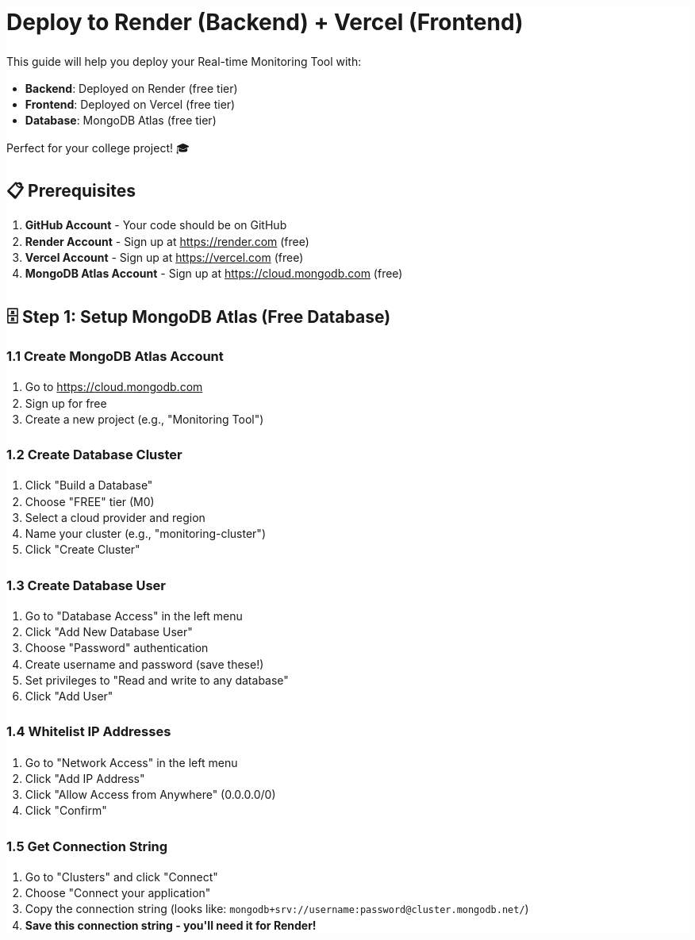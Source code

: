 # Deploy to Render (Backend) + Vercel (Frontend)

This guide will help you deploy your Real-time Monitoring Tool with:
- **Backend**: Deployed on Render (free tier)
- **Frontend**: Deployed on Vercel (free tier)
- **Database**: MongoDB Atlas (free tier)

Perfect for your college project! 🎓

## 📋 Prerequisites

1. **GitHub Account** - Your code should be on GitHub
2. **Render Account** - Sign up at https://render.com (free)
3. **Vercel Account** - Sign up at https://vercel.com (free)
4. **MongoDB Atlas Account** - Sign up at https://cloud.mongodb.com (free)

## 🗄️ Step 1: Setup MongoDB Atlas (Free Database)

### 1.1 Create MongoDB Atlas Account
1. Go to https://cloud.mongodb.com
2. Sign up for free
3. Create a new project (e.g., "Monitoring Tool")

### 1.2 Create Database Cluster
1. Click "Build a Database"
2. Choose "FREE" tier (M0)
3. Select a cloud provider and region
4. Name your cluster (e.g., "monitoring-cluster")
5. Click "Create Cluster"

### 1.3 Create Database User
1. Go to "Database Access" in the left menu
2. Click "Add New Database User"
3. Choose "Password" authentication
4. Create username and password (save these!)
5. Set privileges to "Read and write to any database"
6. Click "Add User"

### 1.4 Whitelist IP Addresses
1. Go to "Network Access" in the left menu
2. Click "Add IP Address"
3. Click "Allow Access from Anywhere" (0.0.0.0/0)
4. Click "Confirm"

### 1.5 Get Connection String
1. Go to "Clusters" and click "Connect"
2. Choose "Connect your application"
3. Copy the connection string (looks like: `mongodb+srv://username:password@cluster.mongodb.net/`)
4. **Save this connection string - you'll need it for Render!**
